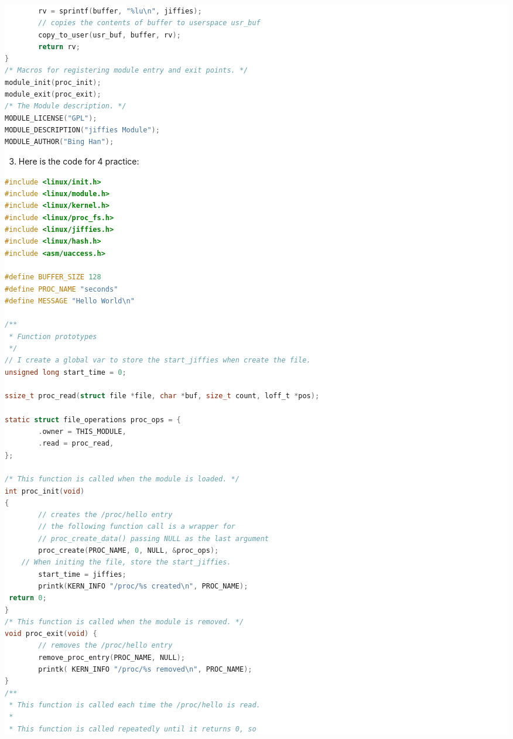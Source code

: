    ```c
           rv = sprintf(buffer, "%lu\n", jiffies);
           // copies the contents of buffer to userspace usr_buf
           copy_to_user(usr_buf, buffer, rv);
           return rv;
   }
   /* Macros for registering module entry and exit points. */
   module_init(proc_init);
   module_exit(proc_exit);
   /* The Module description. */
   MODULE_LICENSE("GPL");
   MODULE_DESCRIPTION("jiffies Module");
   MODULE_AUTHOR("Bing Han");
   ```

3.  Here is the code for 4 practice: 

   ```c
   #include <linux/init.h>
   #include <linux/module.h>
   #include <linux/kernel.h>
   #include <linux/proc_fs.h>
   #include <linux/jiffies.h>
   #include <linux/hash.h>
   #include <asm/uaccess.h>
   
   #define BUFFER_SIZE 128
   #define PROC_NAME "seconds"
   #define MESSAGE "Hello World\n"
   
   /**
    * Function prototypes
    */
   // I create a global var to store the start_jiffies when create the file.
   unsigned long start_time = 0;
   
   ssize_t proc_read(struct file *file, char *buf, size_t count, loff_t *pos);
   
   static struct file_operations proc_ops = {
           .owner = THIS_MODULE,
           .read = proc_read,
   };
   
   /* This function is called when the module is loaded. */
   int proc_init(void)
   {
           // creates the /proc/hello entry
           // the following function call is a wrapper for
           // proc_create_data() passing NULL as the last argument
           proc_create(PROC_NAME, 0, NULL, &proc_ops);
       // When initing the file, store the start_jiffies.
           start_time = jiffies;
           printk(KERN_INFO "/proc/%s created\n", PROC_NAME);
   	return 0;
   }
   /* This function is called when the module is removed. */
   void proc_exit(void) {
           // removes the /proc/hello entry
           remove_proc_entry(PROC_NAME, NULL);
           printk( KERN_INFO "/proc/%s removed\n", PROC_NAME);
   }
   /**
    * This function is called each time the /proc/hello is read.
    * 
    * This function is called repeatedly until it returns 0, so
   ```